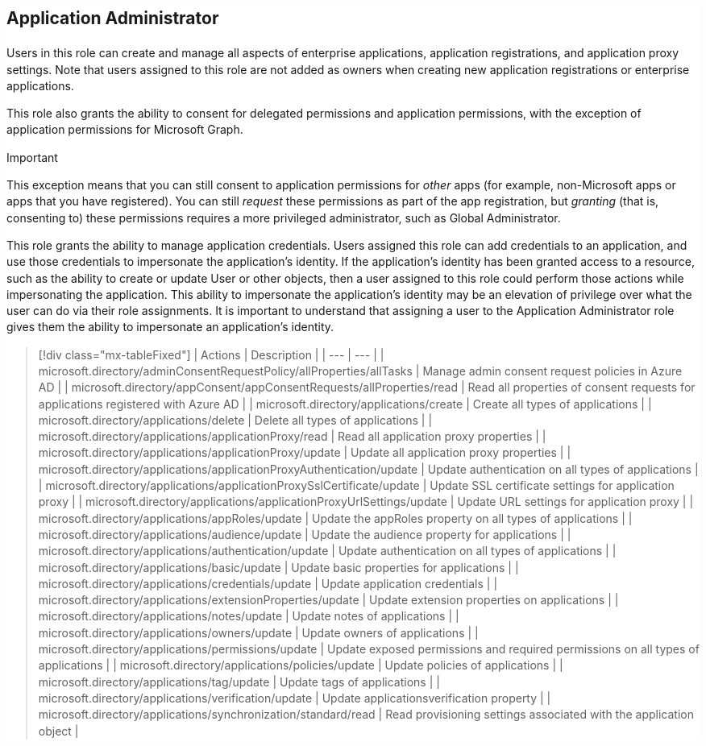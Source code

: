 ## Application Administrator

Users in this role can create and manage all aspects of enterprise applications, application registrations, and application proxy settings. Note that users assigned to this role are not added as owners when creating new application registrations or enterprise applications.

This role also grants the ability to consent for delegated permissions and application permissions, with the exception of application permissions for Microsoft Graph.

> [!IMPORTANT]
> This exception means that you can still consent to application permissions for _other_ apps (for example, non-Microsoft apps or apps that you have registered). You can still _request_ these permissions as part of the app registration, but _granting_ (that is, consenting to) these permissions requires a more privileged administrator, such as Global Administrator.
>
>This role grants the ability to manage application credentials. Users assigned this role can add credentials to an application, and use those credentials to impersonate the application’s identity. If the application’s identity has been granted access to a resource, such as the ability to create or update User or other objects, then a user assigned to this role could perform those actions while impersonating the application. This ability to impersonate the application’s identity may be an elevation of privilege over what the user can do via their role assignments. It is important to understand that assigning a user to the Application Administrator role gives them the ability to impersonate an application’s identity.

> [!div class="mx-tableFixed"]
> | Actions | Description |
> | --- | --- |
> | microsoft.directory/adminConsentRequestPolicy/allProperties/allTasks | Manage admin consent request policies in Azure AD |
> | microsoft.directory/appConsent/appConsentRequests/allProperties/read | Read all properties of consent requests for applications registered with Azure AD |
> | microsoft.directory/applications/create | Create all types of applications |
> | microsoft.directory/applications/delete | Delete all types of applications |
> | microsoft.directory/applications/applicationProxy/read | Read all application proxy properties |
> | microsoft.directory/applications/applicationProxy/update | Update all application proxy properties |
> | microsoft.directory/applications/applicationProxyAuthentication/update | Update authentication on all types of applications |
> | microsoft.directory/applications/applicationProxySslCertificate/update | Update SSL certificate settings for application proxy |
> | microsoft.directory/applications/applicationProxyUrlSettings/update | Update URL settings for application proxy |
> | microsoft.directory/applications/appRoles/update | Update the appRoles property on all types of applications |
> | microsoft.directory/applications/audience/update | Update the audience property for applications |
> | microsoft.directory/applications/authentication/update | Update authentication on all types of applications |
> | microsoft.directory/applications/basic/update | Update basic properties for applications |
> | microsoft.directory/applications/credentials/update | Update application credentials |
> | microsoft.directory/applications/extensionProperties/update | Update extension properties on applications |
> | microsoft.directory/applications/notes/update | Update notes of applications |
> | microsoft.directory/applications/owners/update | Update owners of applications |
> | microsoft.directory/applications/permissions/update | Update exposed permissions and required permissions on all types of applications |
> | microsoft.directory/applications/policies/update | Update policies of applications |
> | microsoft.directory/applications/tag/update | Update tags of applications |
> | microsoft.directory/applications/verification/update | Update applicationsverification property |
> | microsoft.directory/applications/synchronization/standard/read | Read provisioning settings associated with the application object |